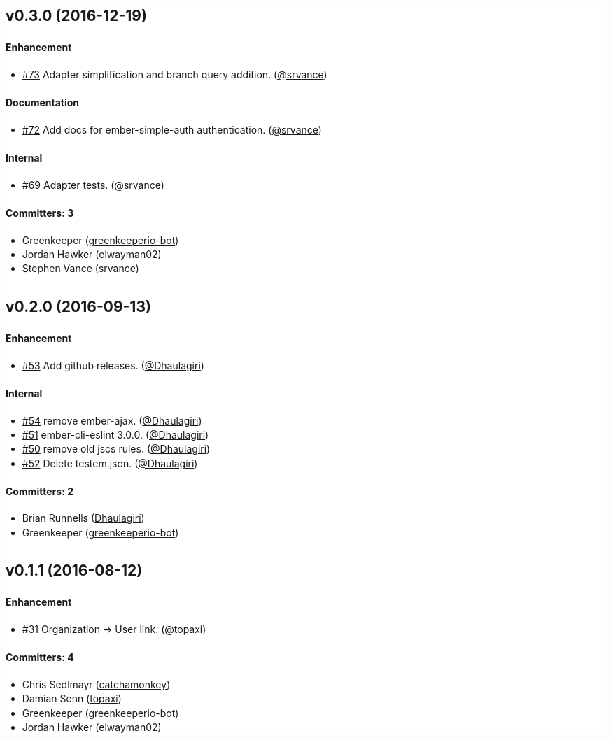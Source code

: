 
## v0.3.0 (2016-12-19)

#### Enhancement
* [#73](https://github.com/elwayman02/ember-data-github/pull/73) Adapter simplification and branch query addition. ([@srvance](https://github.com/srvance))

#### Documentation
* [#72](https://github.com/elwayman02/ember-data-github/pull/72) Add docs for ember-simple-auth authentication. ([@srvance](https://github.com/srvance))

#### Internal
* [#69](https://github.com/elwayman02/ember-data-github/pull/69) Adapter tests. ([@srvance](https://github.com/srvance))

#### Committers: 3
- Greenkeeper ([greenkeeperio-bot](https://github.com/greenkeeperio-bot))
- Jordan Hawker ([elwayman02](https://github.com/elwayman02))
- Stephen Vance ([srvance](https://github.com/srvance))


## v0.2.0 (2016-09-13)

#### Enhancement
* [#53](https://github.com/elwayman02/ember-data-github/pull/53) Add github releases. ([@Dhaulagiri](https://github.com/Dhaulagiri))

#### Internal
* [#54](https://github.com/elwayman02/ember-data-github/pull/54) remove ember-ajax. ([@Dhaulagiri](https://github.com/Dhaulagiri))
* [#51](https://github.com/elwayman02/ember-data-github/pull/51) ember-cli-eslint 3.0.0. ([@Dhaulagiri](https://github.com/Dhaulagiri))
* [#50](https://github.com/elwayman02/ember-data-github/pull/50) remove old jscs rules. ([@Dhaulagiri](https://github.com/Dhaulagiri))
* [#52](https://github.com/elwayman02/ember-data-github/pull/52) Delete testem.json. ([@Dhaulagiri](https://github.com/Dhaulagiri))

#### Committers: 2
- Brian Runnells ([Dhaulagiri](https://github.com/Dhaulagiri))
- Greenkeeper ([greenkeeperio-bot](https://github.com/greenkeeperio-bot))


## v0.1.1 (2016-08-12)

#### Enhancement
* [#31](https://github.com/elwayman02/ember-data-github/pull/31) Organization -> User link. ([@topaxi](https://github.com/topaxi))

#### Committers: 4
- Chris Sedlmayr ([catchamonkey](https://github.com/catchamonkey))
- Damian Senn ([topaxi](https://github.com/topaxi))
- Greenkeeper ([greenkeeperio-bot](https://github.com/greenkeeperio-bot))
- Jordan Hawker ([elwayman02](https://github.com/elwayman02))
